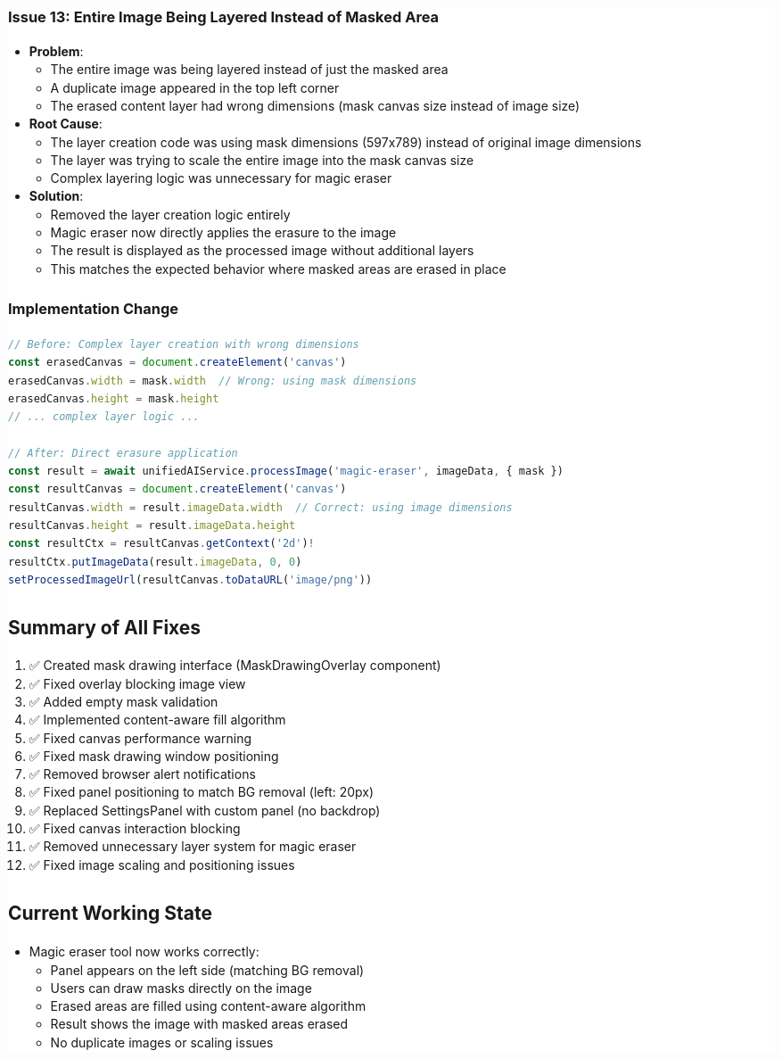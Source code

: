 ### Issue 13: Entire Image Being Layered Instead of Masked Area
- **Problem**:
  - The entire image was being layered instead of just the masked area
  - A duplicate image appeared in the top left corner
  - The erased content layer had wrong dimensions (mask canvas size instead of image size)
- **Root Cause**:
  - The layer creation code was using mask dimensions (597x789) instead of original image dimensions
  - The layer was trying to scale the entire image into the mask canvas size
  - Complex layering logic was unnecessary for magic eraser
- **Solution**:
  - Removed the layer creation logic entirely
  - Magic eraser now directly applies the erasure to the image
  - The result is displayed as the processed image without additional layers
  - This matches the expected behavior where masked areas are erased in place

### Implementation Change
```typescript
// Before: Complex layer creation with wrong dimensions
const erasedCanvas = document.createElement('canvas')
erasedCanvas.width = mask.width  // Wrong: using mask dimensions
erasedCanvas.height = mask.height
// ... complex layer logic ...

// After: Direct erasure application
const result = await unifiedAIService.processImage('magic-eraser', imageData, { mask })
const resultCanvas = document.createElement('canvas')
resultCanvas.width = result.imageData.width  // Correct: using image dimensions
resultCanvas.height = result.imageData.height
const resultCtx = resultCanvas.getContext('2d')!
resultCtx.putImageData(result.imageData, 0, 0)
setProcessedImageUrl(resultCanvas.toDataURL('image/png'))
```

## Summary of All Fixes
1. ✅ Created mask drawing interface (MaskDrawingOverlay component)
2. ✅ Fixed overlay blocking image view
3. ✅ Added empty mask validation
4. ✅ Implemented content-aware fill algorithm
5. ✅ Fixed canvas performance warning
6. ✅ Fixed mask drawing window positioning
7. ✅ Removed browser alert notifications
8. ✅ Fixed panel positioning to match BG removal (left: 20px)
9. ✅ Replaced SettingsPanel with custom panel (no backdrop)
10. ✅ Fixed canvas interaction blocking
11. ✅ Removed unnecessary layer system for magic eraser
12. ✅ Fixed image scaling and positioning issues

## Current Working State
- Magic eraser tool now works correctly:
  - Panel appears on the left side (matching BG removal)
  - Users can draw masks directly on the image
  - Erased areas are filled using content-aware algorithm
  - Result shows the image with masked areas erased
  - No duplicate images or scaling issues
